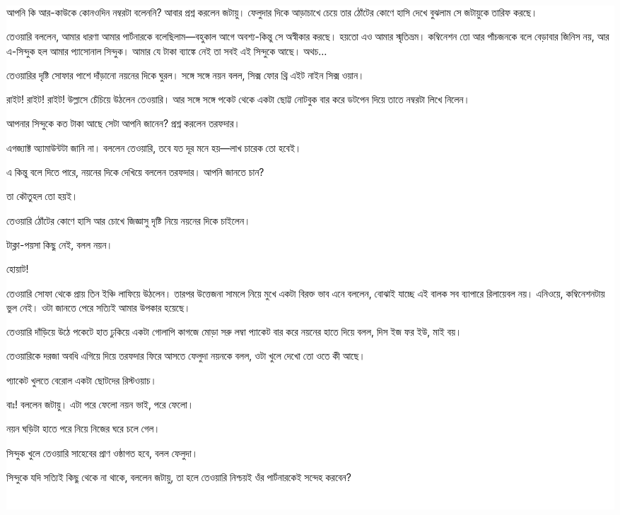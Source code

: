 
আপনি কি আর-কাউকে কোনওদিন নম্বরটা বলেননি? আবার প্রশ্ন করলেন জটায়ু। ফেলুদার দিকে আড়াচাখে চেয়ে তার ঠোঁটের কোণে হাসি দেখে বুঝলাম সে জটায়ুকে তারিফ করছে।


তেওয়ারি বললেন, আমার ধারণা আমার পার্টনারকে বলেছিলাম—বহুকাল আগে অবশ্য-কিন্তু সে অস্বীকার করছে। হয়তো এও আমার স্মৃতিভ্ৰম। কম্বিনেশন তো আর পাঁচজনকে বলে বেড়াবার জিনিস নয়, আর এ-সিন্দুক হল আমার প্যাসোনাল সিন্দুক। আমার যে টাকা ব্যাঙ্কে নেই তা সবই এই সিন্দুকে আছে। অথচ…


তেওয়ারির দৃষ্টি সোফার পাশে দাঁড়ানো নয়নের দিকে ঘুরল। সঙ্গে সঙ্গে নয়ন বলল, সিক্স ফোর থ্রি এইট নাইন সিক্স ওয়ান।


রাইট! রাইট! রাইট! উল্লাসে চেঁচিয়ে উঠলেন তেওয়ারি। আর সঙ্গে সঙ্গে পকেট থেকে একটা ছোট্ট নোটবুক বার করে ডটপেন দিয়ে তাতে নম্বরটা লিখে নিলেন।


আপনার সিন্দুকে কত টাকা আছে সেটা আপনি জানেন? প্রশ্ন করলেন তরফদার।


এগজ্যাক্ট অ্যামাউন্টটা জানি না। বললেন তেওয়ারি, তবে যত দূর মনে হয়—লাখ চারেক তো হবেই।


এ কিন্তু বলে দিতে পারে, নয়নের দিকে দেখিয়ে বললেন তরফদার। আপনি জানতে চান?


তা কৌতুহল তো হয়ই।


তেওয়ারি ঠোঁটের কোণে হাসি আর চোখে জিজ্ঞাসু দৃষ্টি নিয়ে নয়নের দিকে চাইলেন।


টাক্লা-পয়সা কিছু নেই, বলল নয়ন।


হোয়াট!


তেওয়ারি সোফা থেকে প্রায় তিন ইঞ্চি লাফিয়ে উঠলেন। তারপর উত্তেজনা সামলে নিয়ে মুখে একটা বিরক্ত ভাব এনে বললেন, বোঝাই যাচ্ছে এই বালক সব ব্যাপারে রিলায়েবল নয়। এনিওয়ে, কম্বিনেশনটায় ভুল নেই। ওটা জানতে পেরে সত্যিই আমার উপকার হয়েছে।


তেওয়ারি দাঁড়িয়ে উঠে পকেটে হাত ঢুকিয়ে একটা গোলাপি কাগজে মোড়া সরু লম্বা প্যাকেট বার করে নয়নের হাতে দিয়ে বলল, দিস ইজ ফর ইউ, মাই বয়।


তেওয়ারিকে দরজা অবধি এগিয়ে দিয়ে তরফদার ফিরে আসতে ফেলুদা নয়নকে বলল, ওটা খুলে দেখো তো ওতে কী আছে।


প্যাকেট খুলতে বেরোল একটা ছোটদের রিস্টওয়াচ।


বাঃ! বললেন জটায়ু। এটা পরে ফেলো নয়ন ভাই, পরে ফেলো।


নয়ন ঘড়িটা হাতে পরে নিয়ে নিজের ঘরে চলে গেল।


সিন্দুক খুলে তেওয়ারি সাহেবের প্রাণ ওষ্ঠাগত হবে, বলল ফেলুদা।


সিন্দুকে যদি সত্যিই কিছু থেকে না থাকে, বললেন জটায়ু, তা হলে তেওয়ারি নিশ্চয়ই ওঁর পার্টনারকেই সন্দেহ করবেন?


 

